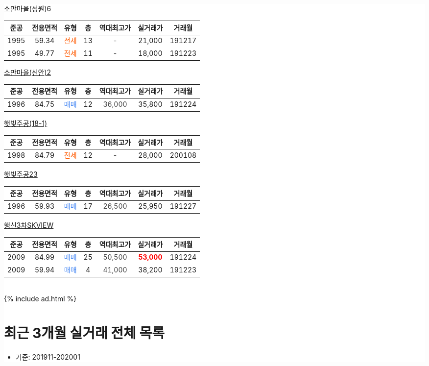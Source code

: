 [소만마을(성원)6](https://search.naver.com/search.naver?query=%EA%B2%BD%EA%B8%B0%EB%8F%84+%EA%B3%A0%EC%96%91%EC%8B%9C+%EB%8D%95%EC%96%91%EA%B5%AC+%ED%96%89%EC%8B%A0%EB%8F%99+%EC%86%8C%EB%A7%8C%EB%A7%88%EC%9D%84%28%EC%84%B1%EC%9B%90%296)

|준공|전용면적|유형|층|역대최고가|실거래가|거래월|
|:---:|:---:|:---:|:---:|:---:|:---:|:---:|
|1995|59.34|<span style="color:#ff5a00">전세</span>|13|<span style="color:#444444">-</span>|21,000|191217|
|1995|49.77|<span style="color:#ff5a00">전세</span>|11|<span style="color:#444444">-</span>|18,000|191223|

[소만마을(신안)2](https://search.naver.com/search.naver?query=%EA%B2%BD%EA%B8%B0%EB%8F%84+%EA%B3%A0%EC%96%91%EC%8B%9C+%EB%8D%95%EC%96%91%EA%B5%AC+%ED%96%89%EC%8B%A0%EB%8F%99+%EC%86%8C%EB%A7%8C%EB%A7%88%EC%9D%84%28%EC%8B%A0%EC%95%88%292)

|준공|전용면적|유형|층|역대최고가|실거래가|거래월|
|:---:|:---:|:---:|:---:|:---:|:---:|:---:|
|1996|84.75|<span style="color:#4285f3">매매</span>|12|<span style="color:#444444">36,000</span>|35,800|191224|

[햇빛주공(18-1)](https://search.naver.com/search.naver?query=%EA%B2%BD%EA%B8%B0%EB%8F%84+%EA%B3%A0%EC%96%91%EC%8B%9C+%EB%8D%95%EC%96%91%EA%B5%AC+%ED%96%89%EC%8B%A0%EB%8F%99+%ED%96%87%EB%B9%9B%EC%A3%BC%EA%B3%B5%2818-1%29)

|준공|전용면적|유형|층|역대최고가|실거래가|거래월|
|:---:|:---:|:---:|:---:|:---:|:---:|:---:|
|1998|84.79|<span style="color:#ff5a00">전세</span>|12|<span style="color:#444444">-</span>|28,000|200108|

[햇빛주공23](https://search.naver.com/search.naver?query=%EA%B2%BD%EA%B8%B0%EB%8F%84+%EA%B3%A0%EC%96%91%EC%8B%9C+%EB%8D%95%EC%96%91%EA%B5%AC+%ED%96%89%EC%8B%A0%EB%8F%99+%ED%96%87%EB%B9%9B%EC%A3%BC%EA%B3%B523)

|준공|전용면적|유형|층|역대최고가|실거래가|거래월|
|:---:|:---:|:---:|:---:|:---:|:---:|:---:|
|1996|59.93|<span style="color:#4285f3">매매</span>|17|<span style="color:#444444">26,500</span>|25,950|191227|

[행신3차SKVIEW](https://search.naver.com/search.naver?query=%EA%B2%BD%EA%B8%B0%EB%8F%84+%EA%B3%A0%EC%96%91%EC%8B%9C+%EB%8D%95%EC%96%91%EA%B5%AC+%ED%96%89%EC%8B%A0%EB%8F%99+%ED%96%89%EC%8B%A03%EC%B0%A8SKVIEW)

|준공|전용면적|유형|층|역대최고가|실거래가|거래월|
|:---:|:---:|:---:|:---:|:---:|:---:|:---:|
|2009|84.99|<span style="color:#4285f3">매매</span>|25|<span style="color:#444444">50,500</span>|<b><span style="color:#ff0000">53,000</span></b>|191224|
|2009|59.94|<span style="color:#4285f3">매매</span>|4|<span style="color:#444444">41,000</span>|38,200|191223|


<br>
{% include ad.html %}
<br>

# 최근 3개월 실거래 전체 목록
* 기준: 201911-202001

